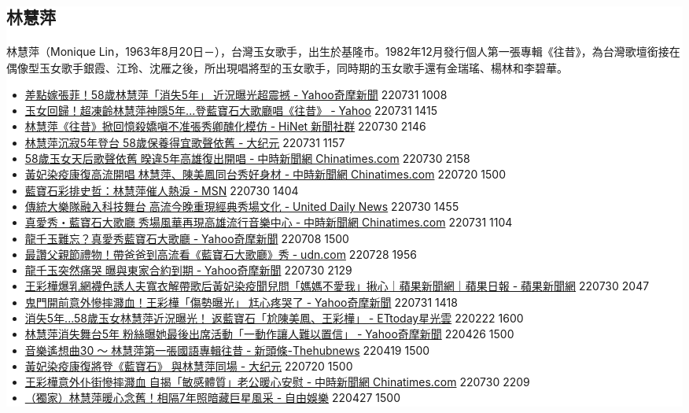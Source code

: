 ## 林慧萍

林慧萍（Monique Lin，1963年8月20日－），台灣玉女歌手，出生於基隆市。1982年12月發行個人第一張專輯《往昔》，為台灣歌壇銜接在偶像型玉女歌手銀霞、江玲、沈雁之後，所出現唱將型的玉女歌手，同時期的玉女歌手還有金瑞瑤、楊林和李碧華。
- [差點嫁張菲！58歲林慧萍「消失5年」 近況曝光超震撼 - Yahoo奇摩新聞](https://tw.news.yahoo.com/%E5%B7%AE%E9%BB%9E%E5%AB%81%E5%BC%B5%E8%8F%B2-58%E6%AD%B2%E6%9E%97%E6%85%A7%E8%90%8D-%E6%B6%88%E5%A4%B15%E5%B9%B4-%E8%BF%91%E6%B3%81%E6%9B%9D%E5%85%89%E8%B6%85%E9%9C%87%E6%92%BC-010354797.html "差點嫁張菲！58歲林慧萍「消失5年」 近況曝光超震撼 - Yahoo奇摩新聞") 220731 1008
- [玉女回歸！超凍齡林慧萍神隱5年...登藍寶石大歌廳唱《往昔》 - Yahoo](https://tw.tv.yahoo.com/celebrity-gossip-news/%E7%8E%89%E5%A5%B3%E5%9B%9E%E6%AD%B8-%E8%B6%85%E5%87%8D%E9%BD%A1%E6%9E%97%E6%85%A7%E8%90%8D%E7%A5%9E%E9%9A%B15%E5%B9%B4-%E7%99%BB%E8%97%8D%E5%AF%B6%E7%9F%B3%E5%A4%A7%E6%AD%8C%E5%BB%B3%E5%94%B1-%E5%BE%80%E6%98%94-054144028.html "玉女回歸！超凍齡林慧萍神隱5年...登藍寶石大歌廳唱《往昔》 - Yahoo") 220731 1415
- [林慧萍《往昔》掀回憶殺嬌嗔不准張秀卿醜化模仿 - HiNet 新聞社群](https://times.hinet.net/picNews/24053000 "林慧萍《往昔》掀回憶殺嬌嗔不准張秀卿醜化模仿 - HiNet 新聞社群") 220730 2146
- [林慧萍沉寂5年登台 58歲保養得宜歌聲依舊 - 大纪元](https://www.epochtimes.com/gb/22/7/31/n13792511.htm "林慧萍沉寂5年登台 58歲保養得宜歌聲依舊 - 大纪元") 220731 1157
- [58歲玉女天后歌聲依舊 暌違5年高雄復出開唱 - 中時新聞網 Chinatimes.com](https://www.chinatimes.com/amp/realtimenews/20220730003599-260404 "58歲玉女天后歌聲依舊 暌違5年高雄復出開唱 - 中時新聞網 Chinatimes.com") 220730 2158
- [黃妃染疫康復高流開唱 林慧萍、陳美鳳同台秀好身材 - 中時新聞網 Chinatimes.com](https://www.chinatimes.com/realtimenews/20220720005118-260404 "黃妃染疫康復高流開唱 林慧萍、陳美鳳同台秀好身材 - 中時新聞網 Chinatimes.com") 220720 1500
- [藍寶石彩排史哲：林慧萍催人熱淚 - MSN](https://www.msn.com/zh-tw/news/national/%E8%97%8D%E5%AF%B6%E7%9F%B3%E5%BD%A9%E6%8E%92-%E5%8F%B2%E5%93%B2%E6%9E%97%E6%85%A7%E8%90%8D%E5%82%AC%E4%BA%BA%E7%86%B1%E6%B7%9A/ar-AA107f4F?li=BBqiNIb "藍寶石彩排史哲：林慧萍催人熱淚 - MSN") 220730 1404
- [傳統大樂隊融入科技舞台 高流今晚重現經典秀場文化 - United Daily News](https://stars.udn.com/star/story/10092/6499886?from=udn-ch1_breaknews-1-cate8-news "傳統大樂隊融入科技舞台 高流今晚重現經典秀場文化 - United Daily News") 220730 1455
- [真愛秀・藍寶石大歌廳 秀場風華再現高雄流行音樂中心 - 中時新聞網 Chinatimes.com](https://www.chinatimes.com/amp/realtimenews/20220731001247-260405 "真愛秀・藍寶石大歌廳 秀場風華再現高雄流行音樂中心 - 中時新聞網 Chinatimes.com") 220731 1104
- [龍千玉難忘？真愛秀藍寶石大歌廳 - Yahoo奇摩新聞](https://tw.news.yahoo.com/%E9%BE%8D%E5%8D%83%E7%8E%89%E9%9B%A3%E5%BF%98-%E7%9C%9F%E6%84%9B%E7%A7%80%E8%97%8D%E5%AF%B6%E7%9F%B3%E5%A4%A7%E6%AD%8C%E5%BB%B3-154745549.html "龍千玉難忘？真愛秀藍寶石大歌廳 - Yahoo奇摩新聞") 220708 1500
- [最讚父親節禮物！帶爸爸到高流看《藍寶石大歌廳》秀 - udn.com](https://udn.com/news/story/7327/6495783?from=udn-catebreaknews_ch2 "最讚父親節禮物！帶爸爸到高流看《藍寶石大歌廳》秀 - udn.com") 220728 1956
- [龍千玉突然痛哭 曝與東家合約到期 - Yahoo奇摩新聞](https://tw.news.yahoo.com/%E9%BE%8D%E5%8D%83%E7%8E%89%E7%AA%81%E7%84%B6%E7%97%9B%E5%93%AD-%E6%9B%9D%E8%88%87%E6%9D%B1%E5%AE%B6%E5%90%88%E7%B4%84%E5%88%B0%E6%9C%9F-115644488.html "龍千玉突然痛哭 曝與東家合約到期 - Yahoo奇摩新聞") 220730 2129
- [王彩樺爆乳網襪色誘人夫寬衣解帶歌后黃妃染疫聞兒問「媽媽不愛我」揪心｜蘋果新聞網｜蘋果日報 - 蘋果新聞網](https://www.appledaily.com.tw/entertainment/20220730/DAE18133E811E20A9AAD83945C "王彩樺爆乳網襪色誘人夫寬衣解帶歌后黃妃染疫聞兒問「媽媽不愛我」揪心｜蘋果新聞網｜蘋果日報 - 蘋果新聞網") 220730 2047
- [鬼門開前意外慘摔濺血！王彩樺「傷勢曝光」 尪心疼哭了 - Yahoo奇摩新聞](https://tw.news.yahoo.com/%E9%AC%BC%E9%96%80%E9%96%8B%E5%89%8D%E6%84%8F%E5%A4%96%E6%85%98%E6%91%94%E6%BF%BA%E8%A1%80-%E7%8E%8B%E5%BD%A9%E6%A8%BA-%E5%82%B7%E5%8B%A2%E6%9B%9D%E5%85%89-%E5%B0%AA%E5%BF%83%E7%96%BC%E5%93%AD%E4%BA%86-061010709.html "鬼門開前意外慘摔濺血！王彩樺「傷勢曝光」 尪心疼哭了 - Yahoo奇摩新聞") 220731 1418
- [消失5年...58歲玉女林慧萍近況曝光！ 返藍寶石「尬陳美鳳、王彩樺」 - ETtoday星光雲](https://star.ettoday.net/news/2194251 "消失5年...58歲玉女林慧萍近況曝光！ 返藍寶石「尬陳美鳳、王彩樺」 - ETtoday星光雲") 220222 1600
- [林慧萍消失舞台5年 粉絲曝她最後出席活動「一動作讓人難以置信」 - Yahoo奇摩新聞](https://tw.news.yahoo.com/%E6%9E%97%E6%85%A7%E8%90%8D%E6%B6%88%E5%A4%B1%E8%88%9E%E5%8F%B05%E5%B9%B4-%E7%B2%89%E7%B5%B2%E6%9B%9D%E5%A5%B9%E6%9C%80%E5%BE%8C%E5%87%BA%E5%B8%AD%E6%B4%BB%E5%8B%95-%E5%8B%95%E4%BD%9C%E8%AE%93%E4%BA%BA%E9%9B%A3%E4%BB%A5%E7%BD%AE%E4%BF%A1-022546821.html "林慧萍消失舞台5年 粉絲曝她最後出席活動「一動作讓人難以置信」 - Yahoo奇摩新聞") 220426 1500
- [音樂遙想曲30 ～ 林慧萍第一張國語專輯往昔 - 新頭條-Thehubnews](https://www.thehubnews.net/archives/94387 "音樂遙想曲30 ～ 林慧萍第一張國語專輯往昔 - 新頭條-Thehubnews") 220419 1500
- [黃妃染疫康復將登《藍寶石》 與林慧萍同場 - 大纪元](https://www.epochtimes.com/gb/22/7/20/n13785191.htm "黃妃染疫康復將登《藍寶石》 與林慧萍同場 - 大纪元") 220720 1500
- [王彩樺意外仆街慘摔濺血 自揭「敏感體質」老公暖心安慰 - 中時新聞網 Chinatimes.com](https://www.chinatimes.com/realtimenews/20220730003637-260404?ctrack=pc_main_recmd_p04 "王彩樺意外仆街慘摔濺血 自揭「敏感體質」老公暖心安慰 - 中時新聞網 Chinatimes.com") 220730 2209
- [（獨家）林慧萍暖心念舊！相隔7年照暗藏巨星風采 - 自由娛樂](https://ent.ltn.com.tw/news/breakingnews/3906856 "（獨家）林慧萍暖心念舊！相隔7年照暗藏巨星風采 - 自由娛樂") 220427 1500

